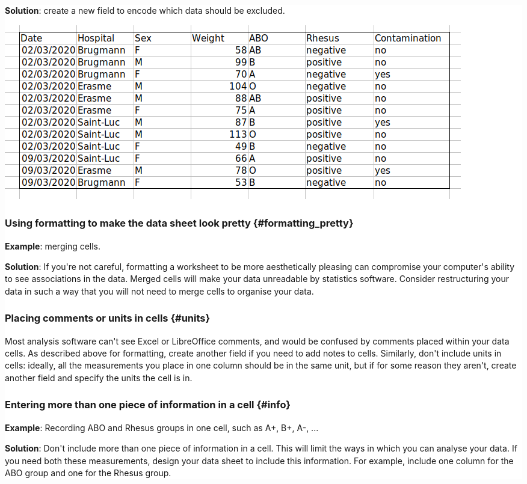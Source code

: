 **Solution**: create a new field to encode which data should be
excluded.

![](fig/good_formatting.png)

### Using formatting to make the data sheet look pretty {#formatting\_pretty}

**Example**: merging cells.

**Solution**: If you're not careful, formatting a worksheet to be more
aesthetically pleasing can compromise your computer's ability to see
associations in the data. Merged cells will make your data unreadable
by statistics software. Consider restructuring your data in such a way
that you will not need to merge cells to organise your data.

### Placing comments or units in cells {#units}

Most analysis software can't see Excel or LibreOffice comments, and
would be confused by comments placed within your data cells. As
described above for formatting, create another field if you need to
add notes to cells. Similarly, don't include units in cells: ideally,
all the measurements you place in one column should be in the same
unit, but if for some reason they aren't, create another field and
specify the units the cell is in.

### Entering more than one piece of information in a cell {#info}

**Example**: Recording ABO and Rhesus groups in one cell, such as A+,
B+, A-, ...

**Solution**: Don't include more than one piece of information in a
cell. This will limit the ways in which you can analyse your data.  If
you need both these measurements, design your data sheet to include
this information. For example, include one column for the ABO group and
one for the Rhesus group.
